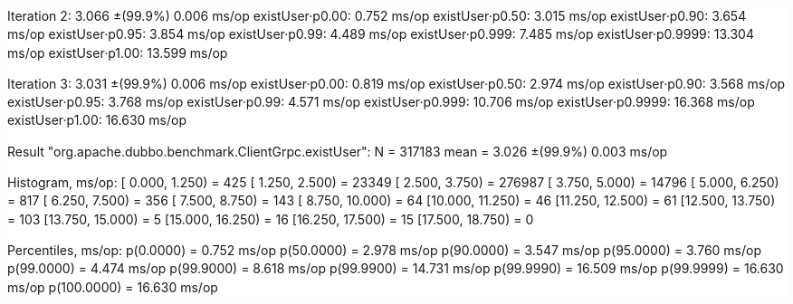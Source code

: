 Iteration   2: 3.066 ±(99.9%) 0.006 ms/op
                 existUser·p0.00:   0.752 ms/op
                 existUser·p0.50:   3.015 ms/op
                 existUser·p0.90:   3.654 ms/op
                 existUser·p0.95:   3.854 ms/op
                 existUser·p0.99:   4.489 ms/op
                 existUser·p0.999:  7.485 ms/op
                 existUser·p0.9999: 13.304 ms/op
                 existUser·p1.00:   13.599 ms/op

Iteration   3: 3.031 ±(99.9%) 0.006 ms/op
                 existUser·p0.00:   0.819 ms/op
                 existUser·p0.50:   2.974 ms/op
                 existUser·p0.90:   3.568 ms/op
                 existUser·p0.95:   3.768 ms/op
                 existUser·p0.99:   4.571 ms/op
                 existUser·p0.999:  10.706 ms/op
                 existUser·p0.9999: 16.368 ms/op
                 existUser·p1.00:   16.630 ms/op



Result "org.apache.dubbo.benchmark.ClientGrpc.existUser":
  N = 317183
  mean =      3.026 ±(99.9%) 0.003 ms/op

  Histogram, ms/op:
    [ 0.000,  1.250) = 425 
    [ 1.250,  2.500) = 23349 
    [ 2.500,  3.750) = 276987 
    [ 3.750,  5.000) = 14796 
    [ 5.000,  6.250) = 817 
    [ 6.250,  7.500) = 356 
    [ 7.500,  8.750) = 143 
    [ 8.750, 10.000) = 64 
    [10.000, 11.250) = 46 
    [11.250, 12.500) = 61 
    [12.500, 13.750) = 103 
    [13.750, 15.000) = 5 
    [15.000, 16.250) = 16 
    [16.250, 17.500) = 15 
    [17.500, 18.750) = 0 

  Percentiles, ms/op:
      p(0.0000) =      0.752 ms/op
     p(50.0000) =      2.978 ms/op
     p(90.0000) =      3.547 ms/op
     p(95.0000) =      3.760 ms/op
     p(99.0000) =      4.474 ms/op
     p(99.9000) =      8.618 ms/op
     p(99.9900) =     14.731 ms/op
     p(99.9990) =     16.509 ms/op
     p(99.9999) =     16.630 ms/op
    p(100.0000) =     16.630 ms/op
